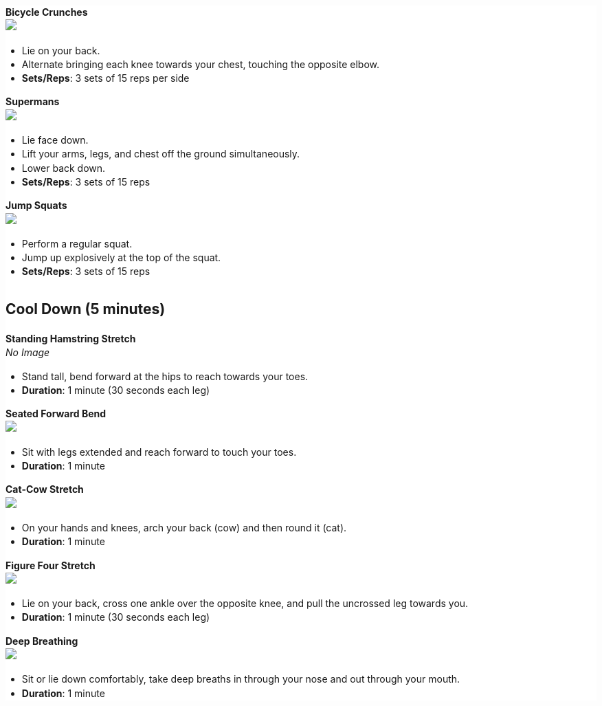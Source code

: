 **Bicycle Crunches**  
<img src="https://training.fit/wp-content/uploads/2020/01/bicycle-exercise.png" height="200"/>  
- Lie on your back.
- Alternate bringing each knee towards your chest, touching the opposite elbow.
- **Sets/Reps**: 3 sets of 15 reps per side

**Supermans**  
<img src="https://bod-blog-assets.prod.cd.beachbodyondemand.com/bod-blog/wp-content/uploads/2022/09/06161402/core-exercises-for-beginners-600-superman.jpg" height="200"/>  
- Lie face down.
- Lift your arms, legs, and chest off the ground simultaneously.
- Lower back down.
- **Sets/Reps**: 3 sets of 15 reps

**Jump Squats**  
<img src="https://assets-global.website-files.com/6171bea3d76a187f42221e63/620e733ffacd31a0c42b2ca6_Jump-Squats.jpg" height="200"/>  
- Perform a regular squat.
- Jump up explosively at the top of the squat.
- **Sets/Reps**: 3 sets of 15 reps

## Cool Down (5 minutes)

**Standing Hamstring Stretch**  
_No Image_  
- Stand tall, bend forward at the hips to reach towards your toes.
- **Duration**: 1 minute (30 seconds each leg)

**Seated Forward Bend**  
<img src="https://www.ekhartyoga.com/media/images/articles/content/Paschimottanasana-Seated-Forward-bend-Ekhart-Yoga.jpg" height="200"/>  
- Sit with legs extended and reach forward to touch your toes.
- **Duration**: 1 minute

**Cat-Cow Stretch**  
<img src="https://www.theramotion.com/wp-content/uploads/2018/12/Cow-Pose-Bitilasana.jpg" height="200"/>  
- On your hands and knees, arch your back (cow) and then round it (cat).
- **Duration**: 1 minute

**Figure Four Stretch**  
<img src="https://bod-blog-assets.prod.cd.beachbodyondemand.com/bod-blog/wp-content/uploads/2022/05/19140627/figure-4-stretch-600-demo.jpg" height="200"/>  
- Lie on your back, cross one ankle over the opposite knee, and pull the uncrossed leg towards you.
- **Duration**: 1 minute (30 seconds each leg)

**Deep Breathing**  
<img src="https://www.bhf.org.uk/-/media/images/information-support/heart-matters/2023/december/wellbeing/deep-breathing-620x400.png?rev=4506ebd34dab4476b56c225b6ff3ad60" height="200"/>  
- Sit or lie down comfortably, take deep breaths in through your nose and out through your mouth.
- **Duration**: 1 minute
